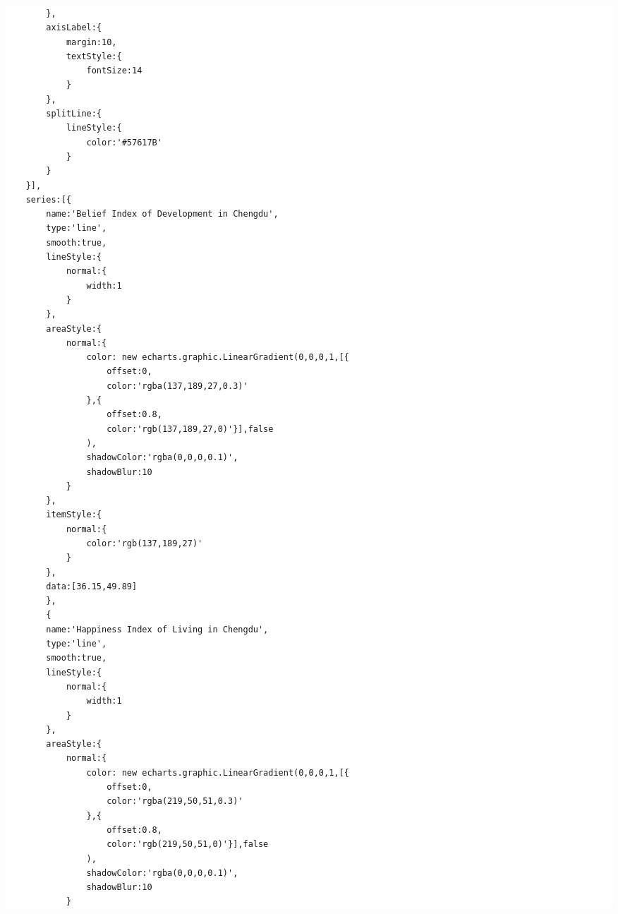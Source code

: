 ```chart
		},
		axisLabel:{
			margin:10,
			textStyle:{
				fontSize:14
			}
		},
		splitLine:{
			lineStyle:{
				color:'#57617B'
			}
		}
	}],
	series:[{
		name:'Belief Index of Development in Chengdu',
		type:'line',
		smooth:true,
		lineStyle:{
			normal:{
				width:1
			}
		},
		areaStyle:{
			normal:{
				color: new echarts.graphic.LinearGradient(0,0,0,1,[{
					offset:0,
					color:'rgba(137,189,27,0.3)'
				},{
					offset:0.8,
					color:'rgb(137,189,27,0)'}],false
				),
				shadowColor:'rgba(0,0,0,0.1)',
				shadowBlur:10
			}
		},
		itemStyle:{
			normal:{
				color:'rgb(137,189,27)'
			}
		},
		data:[36.15,49.89]
		},
		{
		name:'Happiness Index of Living in Chengdu',
		type:'line',
		smooth:true,
		lineStyle:{
			normal:{
				width:1
			}
		},
		areaStyle:{
			normal:{
				color: new echarts.graphic.LinearGradient(0,0,0,1,[{
					offset:0,
					color:'rgba(219,50,51,0.3)'
				},{
					offset:0.8,
					color:'rgb(219,50,51,0)'}],false
				),
				shadowColor:'rgba(0,0,0,0.1)',
				shadowBlur:10
			}
```